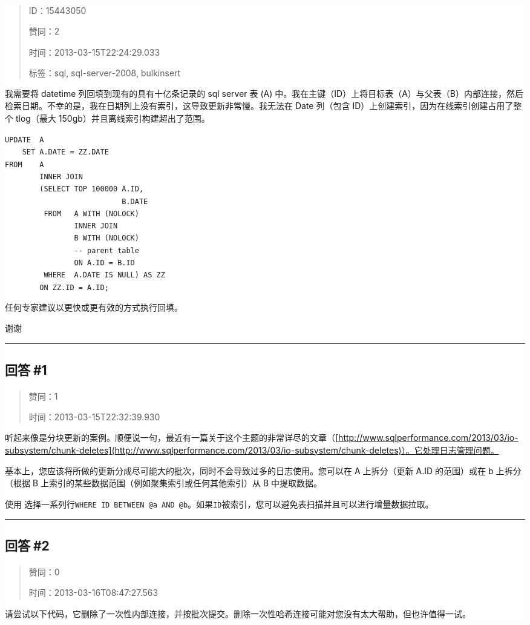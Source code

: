 > ID：15443050
> 
> 赞同：2
> 
> 时间：2013-03-15T22:24:29.033
> 
> 标签：sql, sql-server-2008, bulkinsert

我需要将 datetime 列回填到现有的具有十亿条记录的 sql server 表 (A) 中。我在主键（ID）上将目标表（A）与父表（B）内部连接，然后检索日期。不幸的是，我在日期列上没有索引，这导致更新非常慢。我无法在 Date 列（包含 ID）上创建索引，因为在线索引创建占用了整个 tlog（最大 150gb）并且离线索引构建超出了范围。

```
UPDATE  A
    SET A.DATE = ZZ.DATE
FROM    A
        INNER JOIN
        (SELECT TOP 100000 A.ID,
                           B.DATE
         FROM   A WITH (NOLOCK)
                INNER JOIN
                B WITH (NOLOCK)
                -- parent table
                ON A.ID = B.ID
         WHERE  A.DATE IS NULL) AS ZZ
        ON ZZ.ID = A.ID; 
```

任何专家建议以更快或更有效的方式执行回填。

谢谢

* * *

## 回答 #1

> 赞同：1
> 
> 时间：2013-03-15T22:32:39.930

听起来像是分块更新的案例。顺便说一句，最近有一篇关于这个主题的非常详尽的文章（[http://www.sqlperformance.com/2013/03/io-subsystem/chunk-deletes](http://www.sqlperformance.com/2013/03/io-subsystem/chunk-deletes)）。它处理日志管理问题。

基本上，您应该将所做的更新分成尽可能大的批次，同时不会导致过多的日志使用。您可以在 A 上拆分（更新 A.ID 的范围）或在 b 上拆分（根据 B 上索引的某些数据范围（例如聚集索引或任何其他索引）从 B 中提取数据。

使用 选择一系列行`WHERE ID BETWEEN @a AND @b`。如果`ID`被索引，您可以避免表扫描并且可以进行增量数据拉取。

* * *

## 回答 #2

> 赞同：0
> 
> 时间：2013-03-16T08:47:27.563

请尝试以下代码，它删除了一次性内部连接，并按批次提交。删除一次性哈希连接可能对您没有太大帮助，但也许值得一试。
